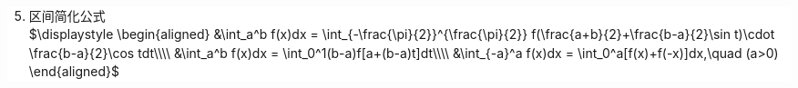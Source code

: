 5. 区间简化公式  
$\displaystyle
\begin{aligned}
    &\int_a^b f(x)dx = \int_{-\frac{\pi}{2}}^{\frac{\pi}{2}} f(\frac{a+b}{2}+\frac{b-a}{2}\sin t)\cdot \frac{b-a}{2}\cos tdt\\\\
    &\int_a^b f(x)dx = \int_0^1(b-a)f[a+(b-a)t]dt\\\\
    &\int_{-a}^a f(x)dx = \int_0^a[f(x)+f(-x)]dx,\quad (a>0)
\end{aligned}$
